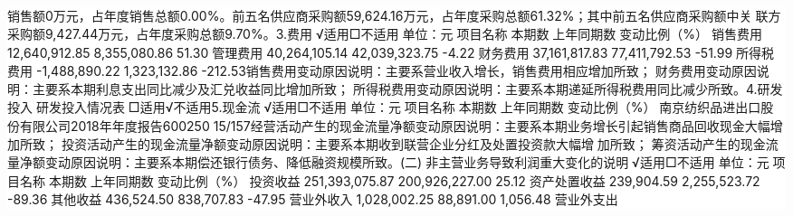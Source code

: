 销售额0万元，占年度销售总额0.00%。前五名供应商采购额59,624.16万元，占年度采购总额61.32%；其中前五名供应商采购额中关
联方采购额9,427.44万元，占年度采购总额9.70%。3.费用
√适用□不适用
单位：元
项目名称
本期数
上年同期数
变动比例（%）
销售费用
12,640,912.85
8,355,080.86
51.30
管理费用
40,264,105.14
42,039,323.75
-4.22
财务费用
37,161,817.83
77,411,792.53
-51.99
所得税费用
-1,488,890.22
1,323,132.86
-212.53销售费用变动原因说明：主要系营业收入增长，销售费用相应增加所致；
财务费用变动原因说明：主要系本期利息支出同比减少及汇兑收益同比增加所致；
所得税费用变动原因说明：主要系本期递延所得税费用同比减少所致。4.研发投入
研发投入情况表
□适用√不适用5.现金流
√适用□不适用
单位：元
项目名称
本期数
上年同期数
变动比例（%）
南京纺织品进出口股份有限公司2018年年度报告600250
15/157经营活动产生的现金流量净额变动原因说明：主要系本期业务增长引起销售商品回收现金大幅增
加所致；
投资活动产生的现金流量净额变动原因说明：主要系本期收到联营企业分红及处置投资款大幅增
加所致；
筹资活动产生的现金流量净额变动原因说明：主要系本期偿还银行债务、降低融资规模所致。(二)
非主营业务导致利润重大变化的说明
√适用□不适用
单位：元
项目名称
本期数
上年同期数
变动比例（%）
投资收益
251,393,075.87
200,926,227.00
25.12
资产处置收益
239,904.59
2,255,523.72
-89.36
其他收益
436,524.50
838,707.83
-47.95
营业外收入
1,028,002.25
88,891.00
1,056.48
营业外支出